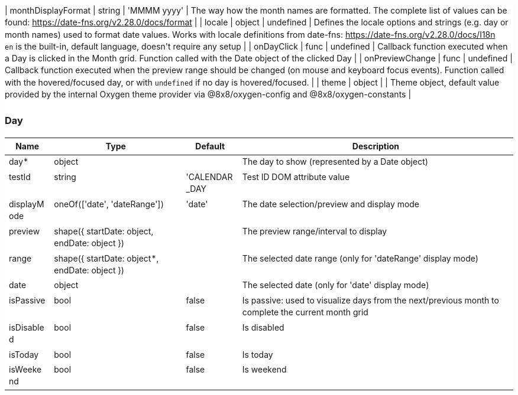 | monthDisplayFormat   | string                                          | 'MMMM yyyy'           | The way how the month names are formatted. The complete list of values can be found: https://date-fns.org/v2.28.0/docs/format                                                                                                                             |
| locale               | object                                          | undefined             | Defines the locale options and strings (e.g. day or month names) used to format date values. Works with locale definitions from date-fns: https://date-fns.org/v2.28.0/docs/I18n <br /> `en` is the built-in, default language, doesn't require any setup |
| onDayClick           | func                                            | undefined             | Callback function executed when a Day is clicked in the Month grid. Function called with the Date object of the clicked Day                                                                                                                               |
| onPreviewChange      | func                                            | undefined             | Callback function executed when the preview range should be changed (on mouse and keyboard focus events). Function called with the hovered/focused day, or with `undefined` if no day is hovered/focused.                                                 |
| theme                | object                                          |                       | Theme object, default value provided by the internal Oxygen theme provider via @8x8/oxygen-config and @8x8/oxygen-constants                                                                                                                               |

### Day

| Name            | Type                                            | Default       | Description                                                                                                                                                                                                                                               |
| --------------- | ----------------------------------------------- | ------------- | --------------------------------------------------------------------------------------------------------------------------------------------------------------------------------------------------------------------------------------------------------- |
| day\*           | object                                          |               | The day to show (represented by a Date object)                                                                                                                                                                                                            |
| testId          | string                                          | 'CALENDAR_DAY | Test ID DOM attribute value                                                                                                                                                                                                                               |
| displayMode     | oneOf(['date', 'dateRange'])                    | 'date'        | The date selection/preview and display mode                                                                                                                                                                                                               |
| preview         | shape({ startDate: object, endDate: object })   |               | The preview range/interval to display                                                                                                                                                                                                                     |
| range           | shape({ startDate: object\*, endDate: object }) |               | The selected date range (only for 'dateRange' display mode)                                                                                                                                                                                               |
| date            | object                                          |               | The selected date (only for 'date' display mode)                                                                                                                                                                                                          |
| isPassive       | bool                                            | false         | Is passive: used to visualize days from the next/previous month to complete the current month grid                                                                                                                                                        |
| isDisabled      | bool                                            | false         | Is disabled                                                                                                                                                                                                                                               |
| isToday         | bool                                            | false         | Is today                                                                                                                                                                                                                                                  |
| isWeekend       | bool                                            | false         | Is weekend                                                                                                                                                                                                                                                |